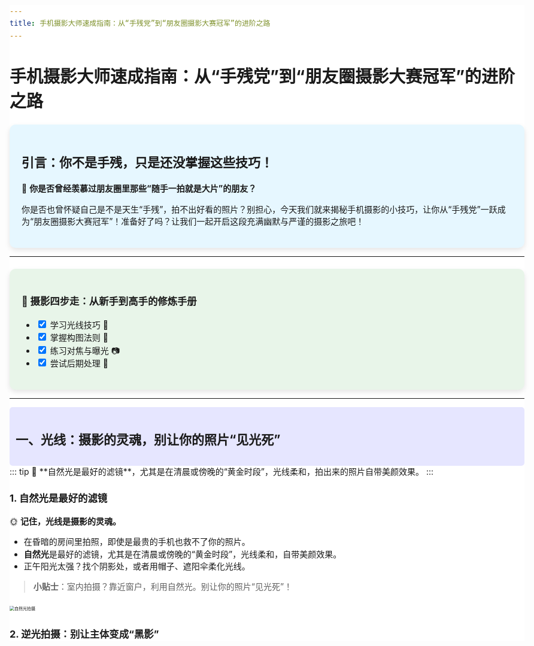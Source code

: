 ```yaml
---
title: 手机摄影大师速成指南：从“手残党”到“朋友圈摄影大赛冠军”的进阶之路
---
```


# 手机摄影大师速成指南：从“手残党”到“朋友圈摄影大赛冠军”的进阶之路

<div style="background-color: #e6f7ff; padding: 20px; border-radius: 10px; box-shadow: 0 4px 8px rgba(0, 0, 0, 0.1);">
  <h2>引言：你不是手残，只是还没掌握这些技巧！</h2>
  <p>📱 <strong>你是否曾经羡慕过朋友圈里那些“随手一拍就是大片”的朋友？</strong></p>
  <p>你是否也曾怀疑自己是不是天生“手残”，拍不出好看的照片？别担心，今天我们就来揭秘手机摄影的小技巧，让你从“手残党”一跃成为“朋友圈摄影大赛冠军”！准备好了吗？让我们一起开启这段充满幽默与严谨的摄影之旅吧！</p>
</div>

---

<div style="background-color: #e8f5e9; padding: 20px; border-radius: 10px; box-shadow: 0 4px 8px rgba(0, 0, 0, 0.1); margin-top: 20px;">
  <h3>📸 摄影四步走：从新手到高手的修炼手册</h3>
  <ul>
    <li><input type="checkbox" checked> 学习光线技巧 🌟</li>
    <li><input type="checkbox" checked> 掌握构图法则 📐</li>
    <li><input type="checkbox" checked> 练习对焦与曝光 📷</li>
    <li><input type="checkbox" checked> 尝试后期处理 🎨</li>
  </ul>
</div>
  

---

<div style="background-color: #e6e6ff; padding: 10px; border-radius: 5px;">
  <h2>一、光线：摄影的灵魂，别让你的照片“见光死”</h2>
</div>
::: tip
🌟 **自然光是最好的滤镜**，尤其是在清晨或傍晚的“黄金时段”，光线柔和，拍出来的照片自带美颜效果。
:::

### 1. 自然光是最好的滤镜

🌞 **记住，光线是摄影的灵魂。** 

- 在昏暗的房间里拍照，即使是最贵的手机也救不了你的照片。
- **自然光**是最好的滤镜，尤其是在清晨或傍晚的“黄金时段”，光线柔和，自带美颜效果。
- 正午阳光太强？找个阴影处，或者用帽子、遮阳伞柔化光线。

> **小贴士**：室内拍摄？靠近窗户，利用自然光。别让你的照片“见光死”！

<img src="https://picx.zhimg.com/80/v2-fc9319ea6257095f678a5555bda7774b_1440w.jpeg?source=d16d100b" alt="自然光拍摄" style="zoom: 50%;" />

### 2. 逆光拍摄：别让主体变成“黑影”
